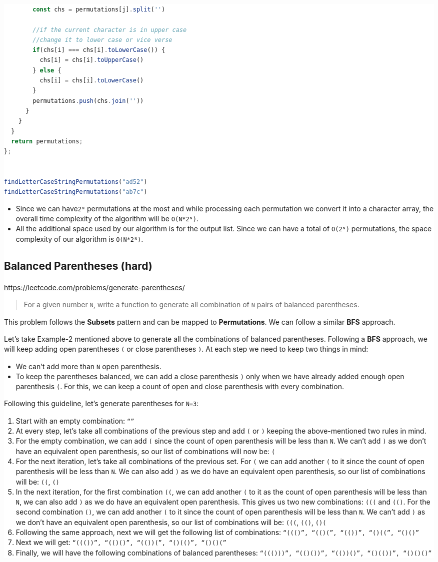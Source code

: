 ````js
        const chs = permutations[j].split('')
        
        //if the current character is in upper case
        //change it to lower case or vice verse
        if(chs[i] === chs[i].toLowerCase()) {
          chs[i] = chs[i].toUpperCase()
        } else {
          chs[i] = chs[i].toLowerCase()
        }
        permutations.push(chs.join(''))
      }
    }
  }
  return permutations;
};


findLetterCaseStringPermutations("ad52")
findLetterCaseStringPermutations("ab7c")
````

- Since we can have`2ᴺ` permutations at the most and while processing each permutation we convert it into a character array, the overall time complexity of the algorithm will be `O(N*2ᴺ)`.
- All the additional space used by our algorithm is for the output list. Since we can have a total of `O(2ᴺ)` permutations, the space complexity of our algorithm is `O(N*2ᴺ)`.
## Balanced Parentheses (hard)
https://leetcode.com/problems/generate-parentheses/

> For a given number `N`, write a function to generate all combination of `N` pairs of balanced parentheses.

This problem follows the <b>Subsets</b> pattern and can be mapped to <b>Permutations</b>. We can follow a similar <b>BFS</b> approach.

Let’s take Example-2 mentioned above to generate all the combinations of balanced parentheses. Following a <b>BFS</b> approach, we will keep adding open parentheses `(` or close parentheses `)`. At each step we need to keep two things in mind:

- We can’t add more than `N` open parenthesis.
- To keep the parentheses balanced, we can add a close parenthesis `)` only when we have already added enough open parenthesis `(`. For this, we can keep a count of open and close parenthesis with every combination.

Following this guideline, let’s generate parentheses for `N=3`:

1. Start with an empty combination: `“”`
2. At every step, let’s take all combinations of the previous step and add `(` or `)` keeping the above-mentioned two rules in mind.
3. For the empty combination, we can add `(` since the count of open parenthesis will be less than `N`. We can’t add `)` as we don’t have an equivalent open parenthesis, so our list of combinations will now be: `(`
4. For the next iteration, let’s take all combinations of the previous set. For `(` we can add another `(` to it since the count of open parenthesis will be less than `N`. We can also add `)` as we do have an equivalent open parenthesis, so our list of combinations will be: `((`, `()`
5. In the next iteration, for the first combination `((`, we can add another `(` to it as the count of open parenthesis will be less than `N`, we can also add `)` as we do have an equivalent open parenthesis. This gives us two new combinations: `(((` and `(()`. For the second combination `()`, we can add another `(` to it since the count of open parenthesis will be less than `N`. We can’t add `)` as we don’t have an equivalent open parenthesis, so our list of combinations will be: `(((`, `(()`, `()(`
6. Following the same approach, next we will get the following list of combinations: `“((()”, “(()(”, “(())”, “()((”, “()()”`
7. Next we will get: `“((())”, “(()()”, “(())(”, “()(()”, “()()(”`
8. Finally, we will have the following combinations of balanced parentheses: `“((()))”, “(()())”, “(())()”, “()(())”, “()()()”`